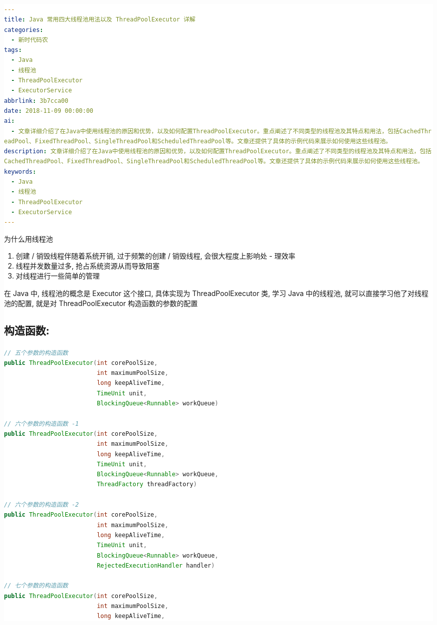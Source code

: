 ```yaml
---
title: Java 常用四大线程池用法以及 ThreadPoolExecutor 详解
categories:
  - 新时代码农
tags:
  - Java
  - 线程池
  - ThreadPoolExecutor
  - ExecutorService
abbrlink: 3b7cca00
date: 2018-11-09 00:00:00
ai:
  - 文章详细介绍了在Java中使用线程池的原因和优势，以及如何配置ThreadPoolExecutor。重点阐述了不同类型的线程池及其特点和用法，包括CachedThreadPool、FixedThreadPool、SingleThreadPool和ScheduledThreadPool等。文章还提供了具体的示例代码来展示如何使用这些线程池。
description: 文章详细介绍了在Java中使用线程池的原因和优势，以及如何配置ThreadPoolExecutor。重点阐述了不同类型的线程池及其特点和用法，包括CachedThreadPool、FixedThreadPool、SingleThreadPool和ScheduledThreadPool等。文章还提供了具体的示例代码来展示如何使用这些线程池。
keywords:
  - Java
  - 线程池
  - ThreadPoolExecutor
  - ExecutorService
---
```


为什么用线程池

1. 创建 / 销毁线程伴随着系统开销, 过于频繁的创建 / 销毁线程, 会很大程度上影响处 - 理效率
2. 线程并发数量过多, 抢占系统资源从而导致阻塞
3. 对线程进行一些简单的管理



在 Java 中, 线程池的概念是 Executor 这个接口, 具体实现为 ThreadPoolExecutor 类, 学习 Java 中的线程池, 就可以直接学习他了对线程池的配置, 就是对
ThreadPoolExecutor 构造函数的参数的配置

## 构造函数:

```java
// 五个参数的构造函数
public ThreadPoolExecutor(int corePoolSize,
                          int maximumPoolSize,
                          long keepAliveTime,
                          TimeUnit unit,
                          BlockingQueue<Runnable> workQueue)

// 六个参数的构造函数 -1
public ThreadPoolExecutor(int corePoolSize,
                          int maximumPoolSize,
                          long keepAliveTime,
                          TimeUnit unit,
                          BlockingQueue<Runnable> workQueue,
                          ThreadFactory threadFactory)

// 六个参数的构造函数 -2
public ThreadPoolExecutor(int corePoolSize,
                          int maximumPoolSize,
                          long keepAliveTime,
                          TimeUnit unit,
                          BlockingQueue<Runnable> workQueue,
                          RejectedExecutionHandler handler)

// 七个参数的构造函数
public ThreadPoolExecutor(int corePoolSize,
                          int maximumPoolSize,
                          long keepAliveTime,
```
